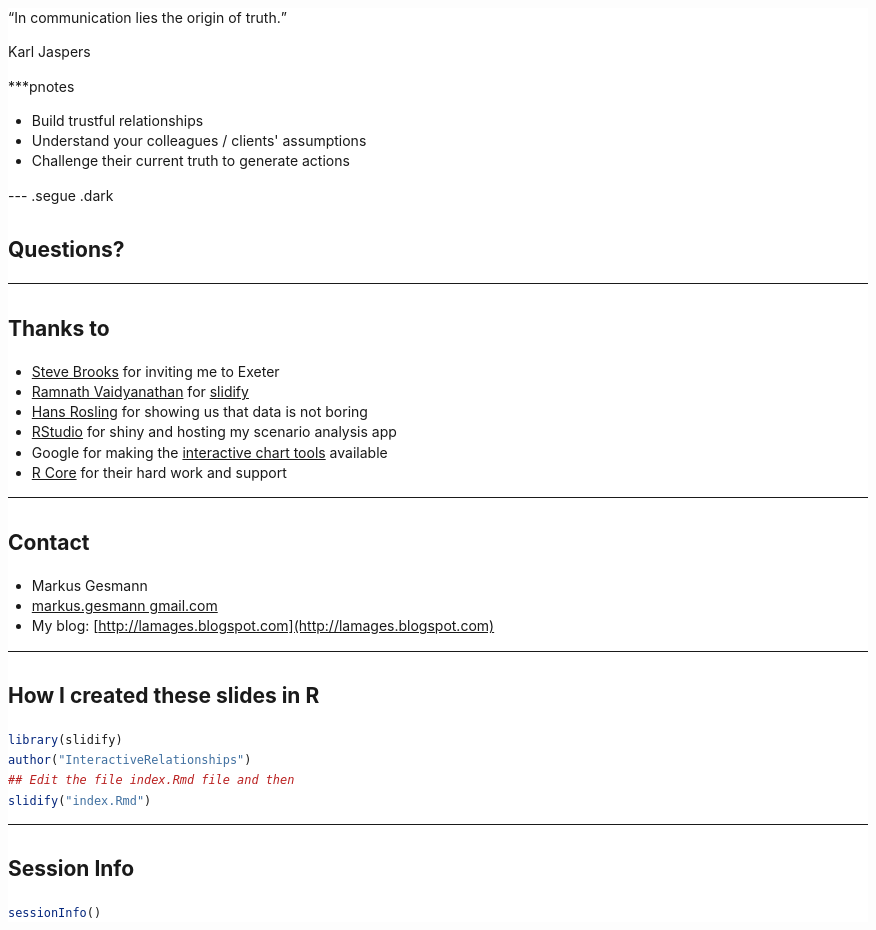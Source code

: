 <q>In communication lies the origin of truth.</q>

Karl Jaspers

***pnotes
- Build trustful relationships
- Understand your colleagues / clients' assumptions
- Challenge their current truth to generate actions

--- .segue .dark

## Questions?

---

## Thanks to

* [Steve Brooks](http://www.select-statistics.co.uk/about-us) for inviting me to Exeter
* [Ramnath Vaidyanathan](https://github.com/ramnathv) for [slidify](https://github.com/ramnathv/slidify)
* [Hans Rosling](http://www.gapminder.org) for showing us that data is not boring
* [RStudio](http://rstudio.com) for shiny and hosting my scenario analysis app
* Google for making the [interactive chart tools](https://developers.google.com/chart/) available 
* [R Core](http://www.r-project.org) for their hard work and support

---

## Contact

* Markus Gesmann
* [markus.gesmann gmail.com](mailto:markus.gesmann@gmail.com)
* My blog: [http://lamages.blogspot.com](http://lamages.blogspot.com)

---

## How I created these slides in R


```r
library(slidify)
author("InteractiveRelationships")
## Edit the file index.Rmd file and then
slidify("index.Rmd")
```


---

## Session Info

```r
sessionInfo()
```
